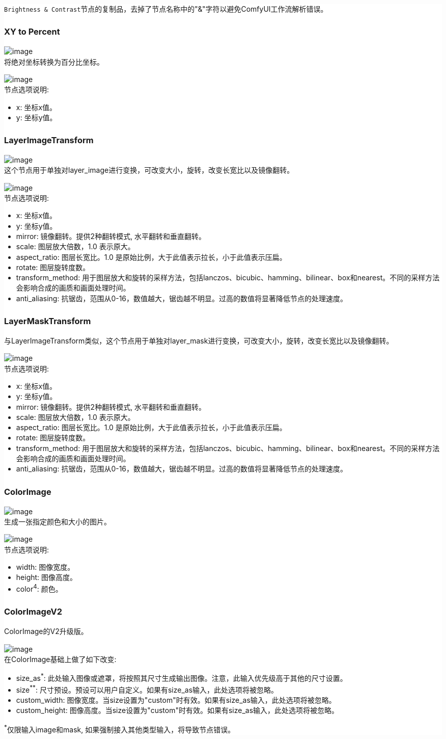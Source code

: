 ```Brightness & Contrast```节点的复制品，去掉了节点名称中的"&"字符以避免ComfyUI工作流解析错误。

### XY to <a id="table1">Percent</a>
![image](image/xy2percent_example.jpg)    
将绝对坐标转换为百分比坐标。

![image](image/xy2percent_node.jpg)    
节点选项说明:
* x: 坐标x值。
* y: 坐标y值。

### <a id="table1">LayerImageTransform</a>
![image](image/layer_image_transform_example.jpg)    
这个节点用于单独对layer_image进行变换，可改变大小，旋转，改变长宽比以及镜像翻转。

![image](image/layer_image_transform_node.jpg)    
节点选项说明:
* x: 坐标x值。
* y: 坐标y值。
* mirror: 镜像翻转。提供2种翻转模式, 水平翻转和垂直翻转。
* scale: 图层放大倍数，1.0 表示原大。
* aspect_ratio: 图层长宽比。1.0 是原始比例，大于此值表示拉长，小于此值表示压扁。
* rotate: 图层旋转度数。
* transform_method: 用于图层放大和旋转的采样方法，包括lanczos、bicubic、hamming、bilinear、box和nearest。不同的采样方法会影响合成的画质和画面处理时间。
* anti_aliasing: 抗锯齿，范围从0-16，数值越大，锯齿越不明显。过高的数值将显著降低节点的处理速度。

### <a id="table1">LayerMaskTransform</a>
与LayerImageTransform类似，这个节点用于单独对layer_mask进行变换，可改变大小，旋转，改变长宽比以及镜像翻转。

![image](image/layer_mask_transform_node.jpg)    
节点选项说明:
* x: 坐标x值。
* y: 坐标y值。
* mirror: 镜像翻转。提供2种翻转模式, 水平翻转和垂直翻转。
* scale: 图层放大倍数，1.0 表示原大。
* aspect_ratio: 图层长宽比。1.0 是原始比例，大于此值表示拉长，小于此值表示压扁。
* rotate: 图层旋转度数。
* transform_method: 用于图层放大和旋转的采样方法，包括lanczos、bicubic、hamming、bilinear、box和nearest。不同的采样方法会影响合成的画质和画面处理时间。
* anti_aliasing: 抗锯齿，范围从0-16，数值越大，锯齿越不明显。过高的数值将显著降低节点的处理速度。


### <a id="table1">ColorImage</a>
![image](image/color_image_example.jpg)    
生成一张指定颜色和大小的图片。

![image](image/color_image_node.jpg)    
节点选项说明:
* width: 图像宽度。
* height: 图像高度。
* color<sup>4</sup>: 颜色。

### <a id="table1">ColorImageV2</a>
ColorImage的V2升级版。

![image](image/color_image_v2_node.jpg)    
在ColorImage基础上做了如下改变:
* size_as<sup>*</sup>: 此处输入图像或遮罩，将按照其尺寸生成输出图像。注意，此输入优先级高于其他的尺寸设置。
* size<sup>**</sup>: 尺寸预设。预设可以用户自定义。如果有size_as输入，此处选项将被忽略。
* custom_width: 图像宽度。当size设置为"custom"时有效。如果有size_as输入，此处选项将被忽略。
* custom_height: 图像高度。当size设置为"custom"时有效。如果有size_as输入，此处选项将被忽略。

<sup>*</sup>仅限输入image和mask, 如果强制接入其他类型输入，将导致节点错误。
```